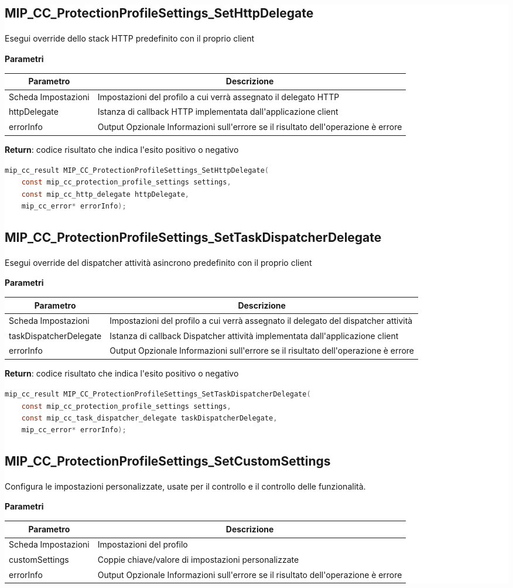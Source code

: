 ## <a name="mip_cc_protectionprofilesettings_sethttpdelegate"></a>MIP_CC_ProtectionProfileSettings_SetHttpDelegate

Esegui override dello stack HTTP predefinito con il proprio client

**Parametri**

Parametro | Descrizione
|---|---|
| Scheda Impostazioni | Impostazioni del profilo a cui verrà assegnato il delegato HTTP |
| httpDelegate | Istanza di callback HTTP implementata dall'applicazione client |
| errorInfo | Output Opzionale Informazioni sull'errore se il risultato dell'operazione è errore |

**Return**: codice risultato che indica l'esito positivo o negativo

```c
mip_cc_result MIP_CC_ProtectionProfileSettings_SetHttpDelegate(
    const mip_cc_protection_profile_settings settings,
    const mip_cc_http_delegate httpDelegate,
    mip_cc_error* errorInfo);
```

## <a name="mip_cc_protectionprofilesettings_settaskdispatcherdelegate"></a>MIP_CC_ProtectionProfileSettings_SetTaskDispatcherDelegate

Esegui override del dispatcher attività asincrono predefinito con il proprio client

**Parametri**

Parametro | Descrizione
|---|---|
| Scheda Impostazioni | Impostazioni del profilo a cui verrà assegnato il delegato del dispatcher attività |
| taskDispatcherDelegate | Istanza di callback Dispatcher attività implementata dall'applicazione client |
| errorInfo | Output Opzionale Informazioni sull'errore se il risultato dell'operazione è errore |

**Return**: codice risultato che indica l'esito positivo o negativo

```c
mip_cc_result MIP_CC_ProtectionProfileSettings_SetTaskDispatcherDelegate(
    const mip_cc_protection_profile_settings settings,
    const mip_cc_task_dispatcher_delegate taskDispatcherDelegate,
    mip_cc_error* errorInfo);
```

## <a name="mip_cc_protectionprofilesettings_setcustomsettings"></a>MIP_CC_ProtectionProfileSettings_SetCustomSettings

Configura le impostazioni personalizzate, usate per il controllo e il controllo delle funzionalità.

**Parametri**

Parametro | Descrizione
|---|---|
| Scheda Impostazioni | Impostazioni del profilo |
| customSettings | Coppie chiave/valore di impostazioni personalizzate |
| errorInfo | Output Opzionale Informazioni sull'errore se il risultato dell'operazione è errore |
